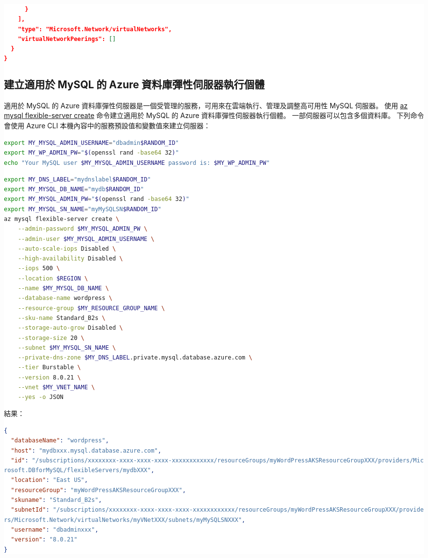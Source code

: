 ```json
      }
    ],
    "type": "Microsoft.Network/virtualNetworks",
    "virtualNetworkPeerings": []
  }
}
```

## 建立適用於 MySQL 的 Azure 資料庫彈性伺服器執行個體

適用於 MySQL 的 Azure 資料庫彈性伺服器是一個受管理的服務，可用來在雲端執行、管理及調整高可用性 MySQL 伺服器。 使用 [az mysql flexible-server create](/cli/azure/mysql/flexible-server) 命令建立適用於 MySQL 的 Azure 資料庫彈性伺服器執行個體。 一部伺服器可以包含多個資料庫。 下列命令會使用 Azure CLI 本機內容中的服務預設值和變數值來建立伺服器：

```bash
export MY_MYSQL_ADMIN_USERNAME="dbadmin$RANDOM_ID"
export MY_WP_ADMIN_PW="$(openssl rand -base64 32)"
echo "Your MySQL user $MY_MYSQL_ADMIN_USERNAME password is: $MY_WP_ADMIN_PW" 
```

```bash
export MY_DNS_LABEL="mydnslabel$RANDOM_ID"
export MY_MYSQL_DB_NAME="mydb$RANDOM_ID"
export MY_MYSQL_ADMIN_PW="$(openssl rand -base64 32)"
export MY_MYSQL_SN_NAME="myMySQLSN$RANDOM_ID"
az mysql flexible-server create \
    --admin-password $MY_MYSQL_ADMIN_PW \
    --admin-user $MY_MYSQL_ADMIN_USERNAME \
    --auto-scale-iops Disabled \
    --high-availability Disabled \
    --iops 500 \
    --location $REGION \
    --name $MY_MYSQL_DB_NAME \
    --database-name wordpress \
    --resource-group $MY_RESOURCE_GROUP_NAME \
    --sku-name Standard_B2s \
    --storage-auto-grow Disabled \
    --storage-size 20 \
    --subnet $MY_MYSQL_SN_NAME \
    --private-dns-zone $MY_DNS_LABEL.private.mysql.database.azure.com \
    --tier Burstable \
    --version 8.0.21 \
    --vnet $MY_VNET_NAME \
    --yes -o JSON
```

結果：

```json
{
  "databaseName": "wordpress",
  "host": "mydbxxx.mysql.database.azure.com",
  "id": "/subscriptions/xxxxxxxx-xxxx-xxxx-xxxx-xxxxxxxxxxxx/resourceGroups/myWordPressAKSResourceGroupXXX/providers/Microsoft.DBforMySQL/flexibleServers/mydbXXX",
  "location": "East US",
  "resourceGroup": "myWordPressAKSResourceGroupXXX",
  "skuname": "Standard_B2s",
  "subnetId": "/subscriptions/xxxxxxxx-xxxx-xxxx-xxxx-xxxxxxxxxxxx/resourceGroups/myWordPressAKSResourceGroupXXX/providers/Microsoft.Network/virtualNetworks/myVNetXXX/subnets/myMySQLSNXXX",
  "username": "dbadminxxx",
  "version": "8.0.21"
}
```
